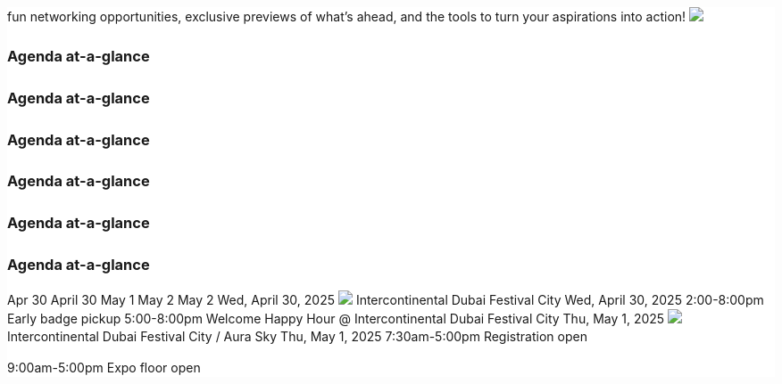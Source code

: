 fun
networking
opportunities,
exclusive
previews
of
what’s
ahead,
and
the
tools
to
turn
your
aspirations
into
action!
![](https://cdn.prod.website-files.com/6425f546844727ce5fb9e5ab/67ed3c333cfb34d52b3eec33_Group%202147263279.png)
### Agenda at-a-glance
### Agenda at-a-glance
### Agenda at-a-glance
### Agenda at-a-glance
### Agenda at-a-glance
### Agenda at-a-glance
Apr 30 
April 30
May 1
May 2
May 2 
Wed, April 30, 2025
![](https://cdn.prod.website-files.com/6425f546844727ce5fb9e5ab/67ed3f702b8d6a02e2029d28_image%202521%20\(1\).png)
Intercontinental Dubai Festival City
Wed, April 30, 2025
2:00-8:00pm
Early badge pickup
5:00-8:00pm
Welcome Happy Hour @ Intercontinental Dubai Festival City
Thu, May 1, 2025
![](https://cdn.prod.website-files.com/6425f546844727ce5fb9e5ab/67ed3f702b8d6a02e2029d28_image%202521%20\(1\).png)
Intercontinental Dubai Festival City / Aura Sky
Thu, May 1, 2025
7:30am-5:00pm
Registration open  

9:00am-5:00pm
Expo floor open  
